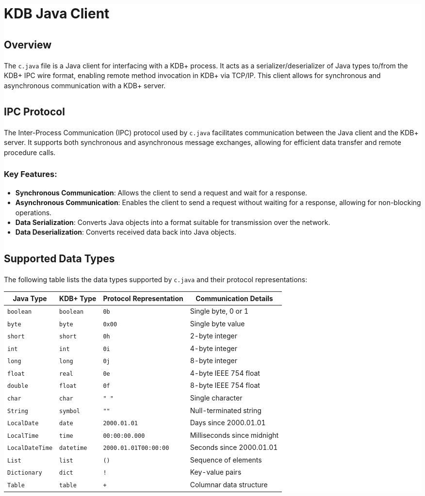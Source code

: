 # KDB Java Client

## Overview

The `c.java` file is a Java client for interfacing with a KDB+ process. It acts as a serializer/deserializer of Java types to/from the KDB+ IPC wire format, enabling remote method invocation in KDB+ via TCP/IP. This client allows for synchronous and asynchronous communication with a KDB+ server.

## IPC Protocol

The Inter-Process Communication (IPC) protocol used by `c.java` facilitates communication between the Java client and the KDB+ server. It supports both synchronous and asynchronous message exchanges, allowing for efficient data transfer and remote procedure calls.

### Key Features:
- **Synchronous Communication**: Allows the client to send a request and wait for a response.
- **Asynchronous Communication**: Enables the client to send a request without waiting for a response, allowing for non-blocking operations.
- **Data Serialization**: Converts Java objects into a format suitable for transmission over the network.
- **Data Deserialization**: Converts received data back into Java objects.

## Supported Data Types

The following table lists the data types supported by `c.java` and their protocol representations:

| Java Type        | KDB+ Type | Protocol Representation | Communication Details |
|------------------|-----------|-------------------------|-----------------------|
| `boolean`        | `boolean` | `0b`                    | Single byte, 0 or 1   |
| `byte`           | `byte`    | `0x00`                  | Single byte value     |
| `short`          | `short`   | `0h`                    | 2-byte integer        |
| `int`            | `int`     | `0i`                    | 4-byte integer        |
| `long`           | `long`    | `0j`                    | 8-byte integer        |
| `float`          | `real`    | `0e`                    | 4-byte IEEE 754 float |
| `double`         | `float`   | `0f`                    | 8-byte IEEE 754 float |
| `char`           | `char`    | `" "`                  | Single character      |
| `String`         | `symbol`  | `""`                   | Null-terminated string|
| `LocalDate`      | `date`    | `2000.01.01`            | Days since 2000.01.01 |
| `LocalTime`      | `time`    | `00:00:00.000`          | Milliseconds since midnight |
| `LocalDateTime`  | `datetime`| `2000.01.01T00:00:00`   | Seconds since 2000.01.01 |
| `List`           | `list`    | `()`                    | Sequence of elements  |
| `Dictionary`     | `dict`    | `!`                     | Key-value pairs       |
| `Table`          | `table`   | `+`                     | Columnar data structure |
